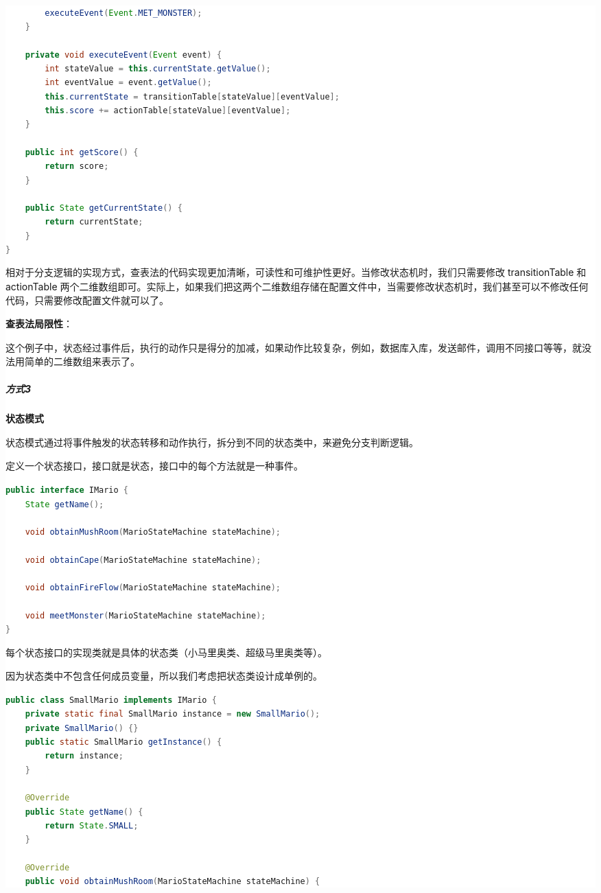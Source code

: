 ```java
        executeEvent(Event.MET_MONSTER);
    }

    private void executeEvent(Event event) {
        int stateValue = this.currentState.getValue();
        int eventValue = event.getValue();
        this.currentState = transitionTable[stateValue][eventValue];
        this.score += actionTable[stateValue][eventValue];
    }

    public int getScore() {
        return score;
    }

    public State getCurrentState() {
        return currentState;
    }
}
```

相对于分支逻辑的实现方式，查表法的代码实现更加清晰，可读性和可维护性更好。当修改状态机时，我们只需要修改 transitionTable 和 actionTable 两个二维数组即可。实际上，如果我们把这两个二维数组存储在配置文件中，当需要修改状态机时，我们甚至可以不修改任何代码，只需要修改配置文件就可以了。

**查表法局限性**：

这个例子中，状态经过事件后，执行的动作只是得分的加减，如果动作比较复杂，例如，数据库入库，发送邮件，调用不同接口等等，就没法用简单的二维数组来表示了。

##### 方式3

**状态模式**

状态模式通过将事件触发的状态转移和动作执行，拆分到不同的状态类中，来避免分支判断逻辑。

定义一个状态接口，接口就是状态，接口中的每个方法就是一种事件。

```java
public interface IMario {
    State getName();

    void obtainMushRoom(MarioStateMachine stateMachine);

    void obtainCape(MarioStateMachine stateMachine);

    void obtainFireFlow(MarioStateMachine stateMachine);

    void meetMonster(MarioStateMachine stateMachine);
}
```

每个状态接口的实现类就是具体的状态类（小马里奥类、超级马里奥类等）。

因为状态类中不包含任何成员变量，所以我们考虑把状态类设计成单例的。

```java
public class SmallMario implements IMario {
    private static final SmallMario instance = new SmallMario();
    private SmallMario() {}
    public static SmallMario getInstance() {
        return instance;
    }

    @Override
    public State getName() {
        return State.SMALL;
    }

    @Override
    public void obtainMushRoom(MarioStateMachine stateMachine) {
```